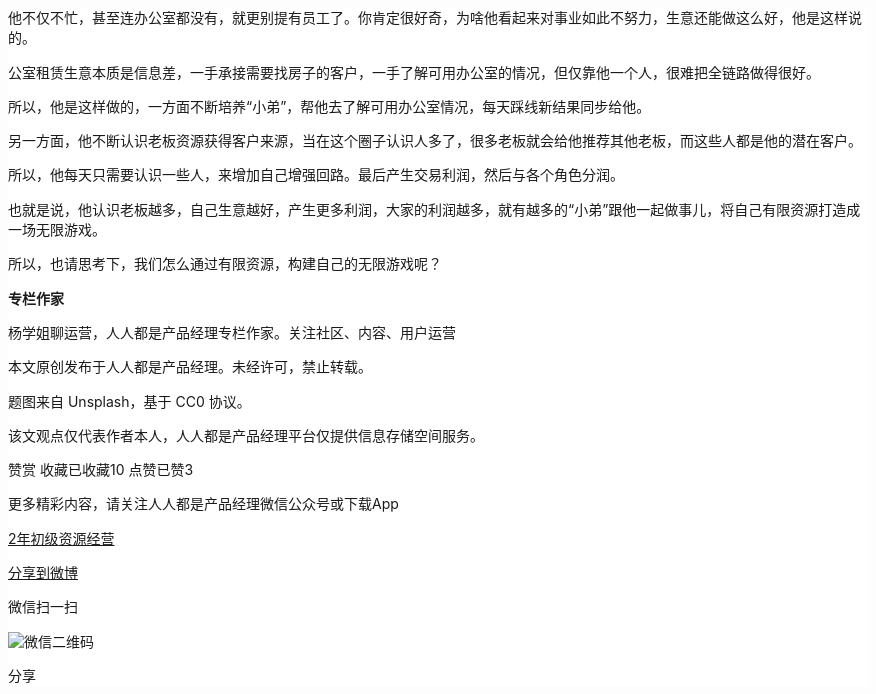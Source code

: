 他不仅不忙，甚至连办公室都没有，就更别提有员工了。你肯定很好奇，为啥他看起来对事业如此不努力，生意还能做这么好，他是这样说的。

公室租赁生意本质是信息差，一手承接需要找房子的客户，一手了解可用办公室的情况，但仅靠他一个人，很难把全链路做得很好。

所以，他是这样做的，一方面不断培养“小弟”，帮他去了解可用办公室情况，每天踩线新结果同步给他。

另一方面，他不断认识老板资源获得客户来源，当在这个圈子认识人多了，很多老板就会给他推荐其他老板，而这些人都是他的潜在客户。

所以，他每天只需要认识一些人，来增加自己增强回路。最后产生交易利润，然后与各个角色分润。

也就是说，他认识老板越多，自己生意越好，产生更多利润，大家的利润越多，就有越多的“小弟”跟他一起做事儿，将自己有限资源打造成一场无限游戏。

所以，也请思考下，我们怎么通过有限资源，构建自己的无限游戏呢？

**专栏作家**

杨学姐聊运营，人人都是产品经理专栏作家。关注社区、内容、用户运营

本文原创发布于人人都是产品经理。未经许可，禁止转载。

题图来自 Unsplash，基于 CC0 协议。

该文观点仅代表作者本人，人人都是产品经理平台仅提供信息存储空间服务。

赞赏 收藏已收藏10 点赞已赞3

更多精彩内容，请关注人人都是产品经理微信公众号或下载App

[2年](https://www.woshipm.com/tag/2%e5%b9%b4)[初级](https://www.woshipm.com/tag/%e5%88%9d%e7%ba%a7)[资源经营](https://www.woshipm.com/tag/%e8%b5%84%e6%ba%90%e7%bb%8f%e8%90%a5)

[分享到微博](https://service.weibo.com/share/share.php?appkey=2775287854&title=如何通过有限资源经营无限游戏&url=https://www.woshipm.com/zhichang/5778862.html&pic=https://image.woshipm.com/wp-files/2023/03/bMvIOnFsy2ZTZCxw39k1.jpg)

微信扫一扫

![微信二维码](https://api.pwmqr.com/qrcode/create/?url=https://www.woshipm.com/zhichang/5778862.html)

分享